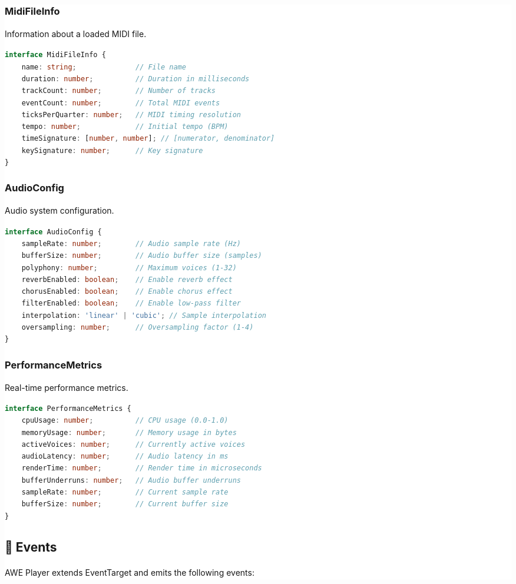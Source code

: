 ### MidiFileInfo

Information about a loaded MIDI file.

```typescript
interface MidiFileInfo {
    name: string;              // File name
    duration: number;          // Duration in milliseconds
    trackCount: number;        // Number of tracks
    eventCount: number;        // Total MIDI events
    ticksPerQuarter: number;   // MIDI timing resolution
    tempo: number;             // Initial tempo (BPM)
    timeSignature: [number, number]; // [numerator, denominator]
    keySignature: number;      // Key signature
}
```

### AudioConfig

Audio system configuration.

```typescript
interface AudioConfig {
    sampleRate: number;        // Audio sample rate (Hz)
    bufferSize: number;        // Audio buffer size (samples)
    polyphony: number;         // Maximum voices (1-32)
    reverbEnabled: boolean;    // Enable reverb effect
    chorusEnabled: boolean;    // Enable chorus effect
    filterEnabled: boolean;    // Enable low-pass filter
    interpolation: 'linear' | 'cubic'; // Sample interpolation
    oversampling: number;      // Oversampling factor (1-4)
}
```

### PerformanceMetrics

Real-time performance metrics.

```typescript
interface PerformanceMetrics {
    cpuUsage: number;          // CPU usage (0.0-1.0)
    memoryUsage: number;       // Memory usage in bytes
    activeVoices: number;      // Currently active voices
    audioLatency: number;      // Audio latency in ms
    renderTime: number;        // Render time in microseconds
    bufferUnderruns: number;   // Audio buffer underruns
    sampleRate: number;        // Current sample rate
    bufferSize: number;        // Current buffer size
}
```

## 🎯 Events

AWE Player extends EventTarget and emits the following events:
